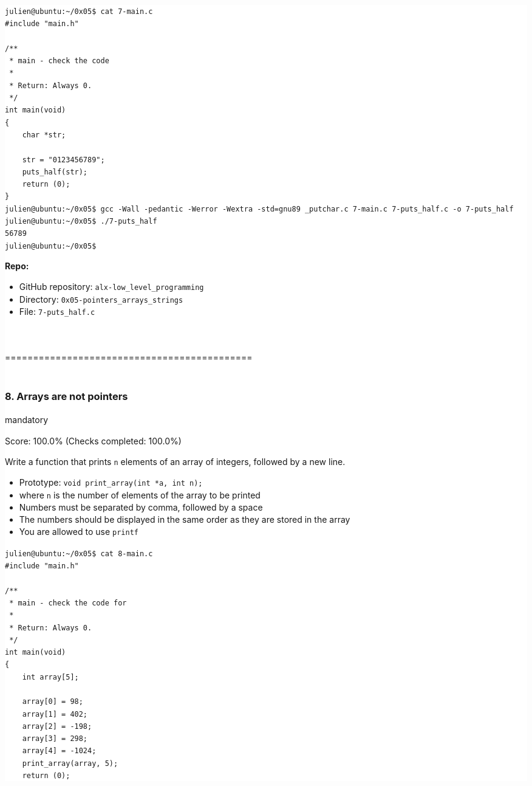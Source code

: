 ```
julien@ubuntu:~/0x05$ cat 7-main.c
#include "main.h"

/**
 * main - check the code
 *
 * Return: Always 0.
 */
int main(void)
{
    char *str;

    str = "0123456789";
    puts_half(str);
    return (0);
}
julien@ubuntu:~/0x05$ gcc -Wall -pedantic -Werror -Wextra -std=gnu89 _putchar.c 7-main.c 7-puts_half.c -o 7-puts_half
julien@ubuntu:~/0x05$ ./7-puts_half
56789
julien@ubuntu:~/0x05$

```

**Repo:**

- GitHub repository: `alx-low_level_programming`
- Directory: `0x05-pointers_arrays_strings`
- File: `7-puts_half.c`

<br><br>============================================<br><br>

### 8\. Arrays are not pointers

mandatory

Score: 100.0% (Checks completed: 100.0%)

Write a function that prints `n` elements of an array of integers, followed by a new line.

- Prototype: `void print_array(int *a, int n);`
- where `n` is the number of elements of the array to be printed
- Numbers must be separated by comma, followed by a space
- The numbers should be displayed in the same order as they are stored in the array
- You are allowed to use `printf`

```
julien@ubuntu:~/0x05$ cat 8-main.c
#include "main.h"

/**
 * main - check the code for
 *
 * Return: Always 0.
 */
int main(void)
{
    int array[5];

    array[0] = 98;
    array[1] = 402;
    array[2] = -198;
    array[3] = 298;
    array[4] = -1024;
    print_array(array, 5);
    return (0);
```